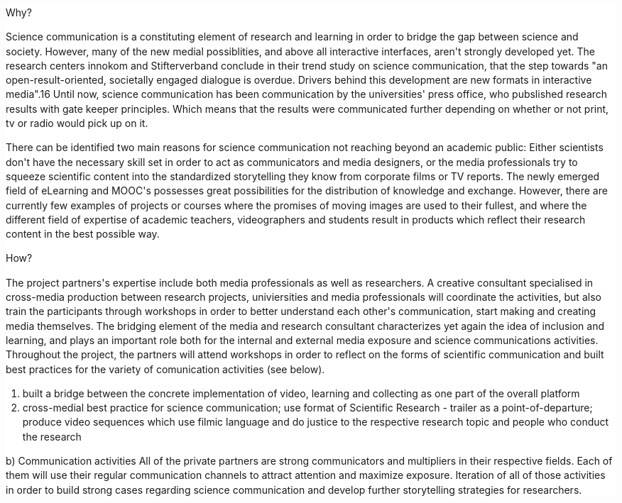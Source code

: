 Why?

Science communication is a constituting element of research and learning in
order to bridge the gap between science and society. However, many of the new
medial possiblities, and above all interactive interfaces, aren't strongly
developed yet. The research centers innokom and Stifterverband conclude in
their trend study on science communication, that the step towards &quot;an
open-result-oriented, societally engaged dialogue is overdue. Drivers behind
this development are new formats in interactive media&quot;.16 Until now,
science communication has been communication by the universities' press office,
who pubslished research results with gate keeper principles. Which means that
the results were communicated further depending on whether or not print, tv or
radio would pick up on it.

There can be identified two main reasons for science communication not reaching
beyond an academic public: Either scientists don't have the necessary skill set
in order to act as communicators and media designers, or the media
professionals try to squeeze scientific content into the standardized
storytelling they know from corporate films or TV reports. The newly emerged
field of eLearning and MOOC's possesses great possibilities for the
distribution of knowledge and exchange. However, there are currently few
examples of projects or courses where the promises of moving images are used to
their fullest, and where the different field of expertise of academic teachers,
videographers and students result in products which reflect their research
content in the best possible way.

How?

The project partners's expertise include both media professionals as well as
researchers. A creative consultant specialised in cross-media production
between research projects, univiersities and media professionals will
coordinate the activities, but also train the participants through workshops in
order to better understand each other's communication, start making and
creating media themselves. The bridging element of the media and research
consultant characterizes yet again the idea of inclusion and learning, and
plays an important role both for the internal and external media exposure and
science communications activities. Throughout the project, the partners will
attend workshops in order to reflect on the forms of scientific communication
and built best practices for the variety of comunication activities (see
below).

   1. built a bridge between the concrete implementation of video, learning and
      collecting as one part of the overall platform
   2. cross-medial best practice for science communication; use format of
      Scientific Research - trailer as a point-of-departure; produce video
      sequences which use filmic language and do justice to the respective
      research topic and people who conduct the research

b) Communication activities
All of the private partners are strong communicators and multipliers in their
respective fields. Each of them will use their regular communication channels
to attract attention and maximize exposure. Iteration of all of those
activities in order to build strong cases regarding science communication and
develop further storytelling strategies for researchers.
